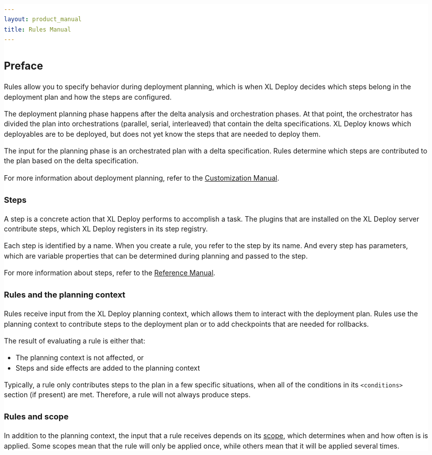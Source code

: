 ```yaml
---
layout: product_manual
title: Rules Manual
---
```


## Preface

Rules allow you to specify behavior during deployment planning, which is when XL Deploy decides which steps belong in the deployment plan and how the steps are configured.

The deployment planning phase happens after the delta analysis and orchestration phases. At that point, the orchestrator has divided the plan into orchestrations (parallel, serial, interleaved) that contain the delta specifications. XL Deploy knows which deployables are to be deployed, but does not yet know the steps that are needed to deploy them.

The input for the planning phase is an orchestrated plan with a delta specification. Rules determine which steps are contributed to the plan based on the delta specification.

For more information about deployment planning, refer to the [Customization Manual](customizationmanual.html#deployments-and-plugins).

### Steps

A step is a concrete action that XL Deploy performs to accomplish a task. The plugins that are installed on the XL Deploy server contribute steps, which XL Deploy registers in its step registry.

Each step is identified by a name. When you create a rule, you refer to the step by its name. And every step has parameters, which are variable properties that can be determined during planning and passed to the step.

For more information about steps, refer to the [Reference Manual](referencemanual.html#step).

### Rules and the planning context

Rules receive input from the XL Deploy planning context, which allows them to interact with the deployment plan. Rules use the planning context to contribute steps to the deployment plan or to add checkpoints that are needed for rollbacks.

The result of evaluating a rule is either that:

* The planning context is not affected, or 
* Steps and side effects are added to the planning context

Typically, a rule only contributes steps to the plan in a few specific situations, when all of the conditions in its `<conditions>` section (if present) are met. Therefore, a rule will not always produce steps.

### Rules and scope

In addition to the planning context, the input that a rule receives depends on its [scope](#rules-scope), which determines when and how often is is applied. Some scopes mean that the rule will only be applied once, while others mean that it will be applied several times.
